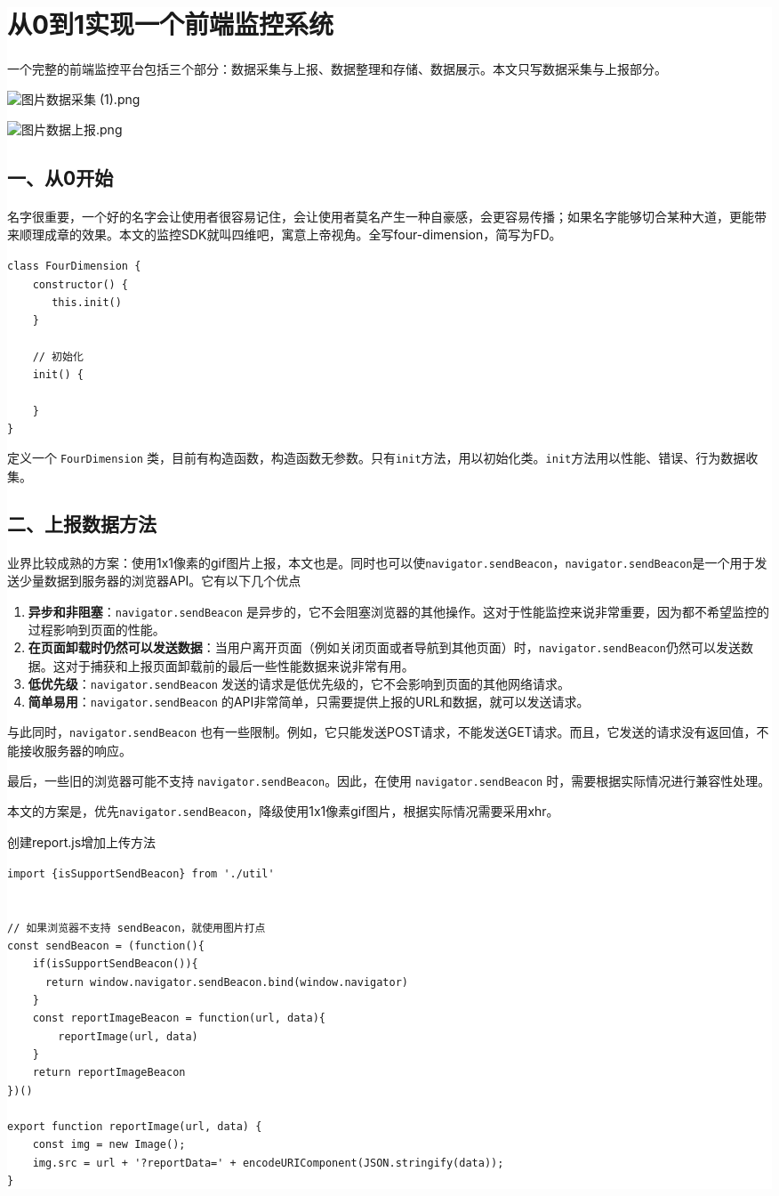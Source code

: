 # 从0到1实现一个前端监控系统

一个完整的前端监控平台包括三个部分：数据采集与上报、数据整理和存储、数据展示。本文只写数据采集与上报部分。

![图片](https://mmbiz.qpic.cn/sz_mmbiz_jpg/XP4dRIhZqqUibymY2ArAiaJSsC63I4HjyPXqSuulQPYib8mvYJWiciagexBXsmsA9FmXcOhYib7FZfibcpic6OqJpbibYxA/640?wx_fmt=other&wxfrom=13)数据采集 (1).png

![图片](https://mmbiz.qpic.cn/sz_mmbiz_jpg/XP4dRIhZqqUibymY2ArAiaJSsC63I4HjyPXxzJXWsWibXKB6jGSDST3RfcGyhrLGK0dmlQxgd0Fic0JjKZ6brkWdMA/640?wx_fmt=other&wxfrom=13)数据上报.png

## 一、从0开始

名字很重要，一个好的名字会让使用者很容易记住，会让使用者莫名产生一种自豪感，会更容易传播；如果名字能够切合某种大道，更能带来顺理成章的效果。本文的监控SDK就叫四维吧，寓意上帝视角。全写four-dimension，简写为FD。

```
class FourDimension {
    constructor() {
       this.init()
    }

    // 初始化
    init() {
    
    }
}
```

定义一个 `FourDimension` 类，目前有构造函数，构造函数无参数。只有`init`方法，用以初始化类。`init`方法用以性能、错误、行为数据收集。

## 二、上报数据方法

业界比较成熟的方案：使用1x1像素的gif图片上报，本文也是。同时也可以使`navigator.sendBeacon`，`navigator.sendBeacon`是一个用于发送少量数据到服务器的浏览器API。它有以下几个优点

1. **异步和非阻塞**：`navigator.sendBeacon` 是异步的，它不会阻塞浏览器的其他操作。这对于性能监控来说非常重要，因为都不希望监控的过程影响到页面的性能。
2. **在页面卸载时仍然可以发送数据**：当用户离开页面（例如关闭页面或者导航到其他页面）时，`navigator.sendBeacon`仍然可以发送数据。这对于捕获和上报页面卸载前的最后一些性能数据来说非常有用。
3. **低优先级**：`navigator.sendBeacon` 发送的请求是低优先级的，它不会影响到页面的其他网络请求。
4. **简单易用**：`navigator.sendBeacon` 的API非常简单，只需要提供上报的URL和数据，就可以发送请求。

与此同时，`navigator.sendBeacon` 也有一些限制。例如，它只能发送POST请求，不能发送GET请求。而且，它发送的请求没有返回值，不能接收服务器的响应。

最后，一些旧的浏览器可能不支持 `navigator.sendBeacon`。因此，在使用 `navigator.sendBeacon` 时，需要根据实际情况进行兼容性处理。

本文的方案是，优先`navigator.sendBeacon`，降级使用1x1像素gif图片，根据实际情况需要采用xhr。

创建report.js增加上传方法

```
import {isSupportSendBeacon} from './util'


// 如果浏览器不支持 sendBeacon，就使用图片打点
const sendBeacon = (function(){
    if(isSupportSendBeacon()){
      return window.navigator.sendBeacon.bind(window.navigator)
    }
    const reportImageBeacon = function(url, data){
        reportImage(url, data)
    }
    return reportImageBeacon
})()

export function reportImage(url, data) {
    const img = new Image();
    img.src = url + '?reportData=' + encodeURIComponent(JSON.stringify(data));
}
```